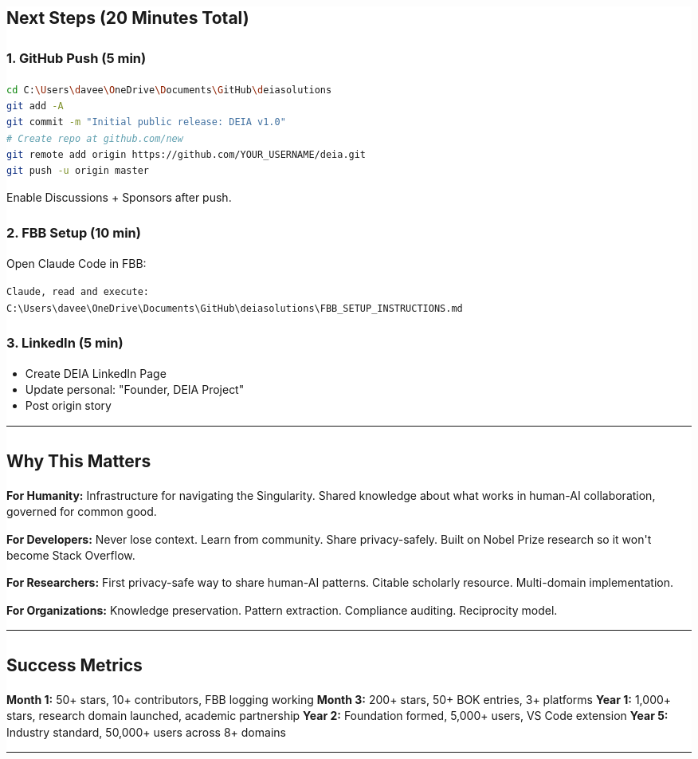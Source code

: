 
## Next Steps (20 Minutes Total)

### 1. GitHub Push (5 min)
```bash
cd C:\Users\davee\OneDrive\Documents\GitHub\deiasolutions
git add -A
git commit -m "Initial public release: DEIA v1.0"
# Create repo at github.com/new
git remote add origin https://github.com/YOUR_USERNAME/deia.git
git push -u origin master
```

Enable Discussions + Sponsors after push.

### 2. FBB Setup (10 min)
Open Claude Code in FBB:
```
Claude, read and execute:
C:\Users\davee\OneDrive\Documents\GitHub\deiasolutions\FBB_SETUP_INSTRUCTIONS.md
```

### 3. LinkedIn (5 min)
- Create DEIA LinkedIn Page
- Update personal: "Founder, DEIA Project"
- Post origin story

---

## Why This Matters

**For Humanity:** Infrastructure for navigating the Singularity. Shared knowledge about what works in human-AI collaboration, governed for common good.

**For Developers:** Never lose context. Learn from community. Share privacy-safely. Built on Nobel Prize research so it won't become Stack Overflow.

**For Researchers:** First privacy-safe way to share human-AI patterns. Citable scholarly resource. Multi-domain implementation.

**For Organizations:** Knowledge preservation. Pattern extraction. Compliance auditing. Reciprocity model.

---

## Success Metrics

**Month 1:** 50+ stars, 10+ contributors, FBB logging working
**Month 3:** 200+ stars, 50+ BOK entries, 3+ platforms
**Year 1:** 1,000+ stars, research domain launched, academic partnership
**Year 2:** Foundation formed, 5,000+ users, VS Code extension
**Year 5:** Industry standard, 50,000+ users across 8+ domains

---